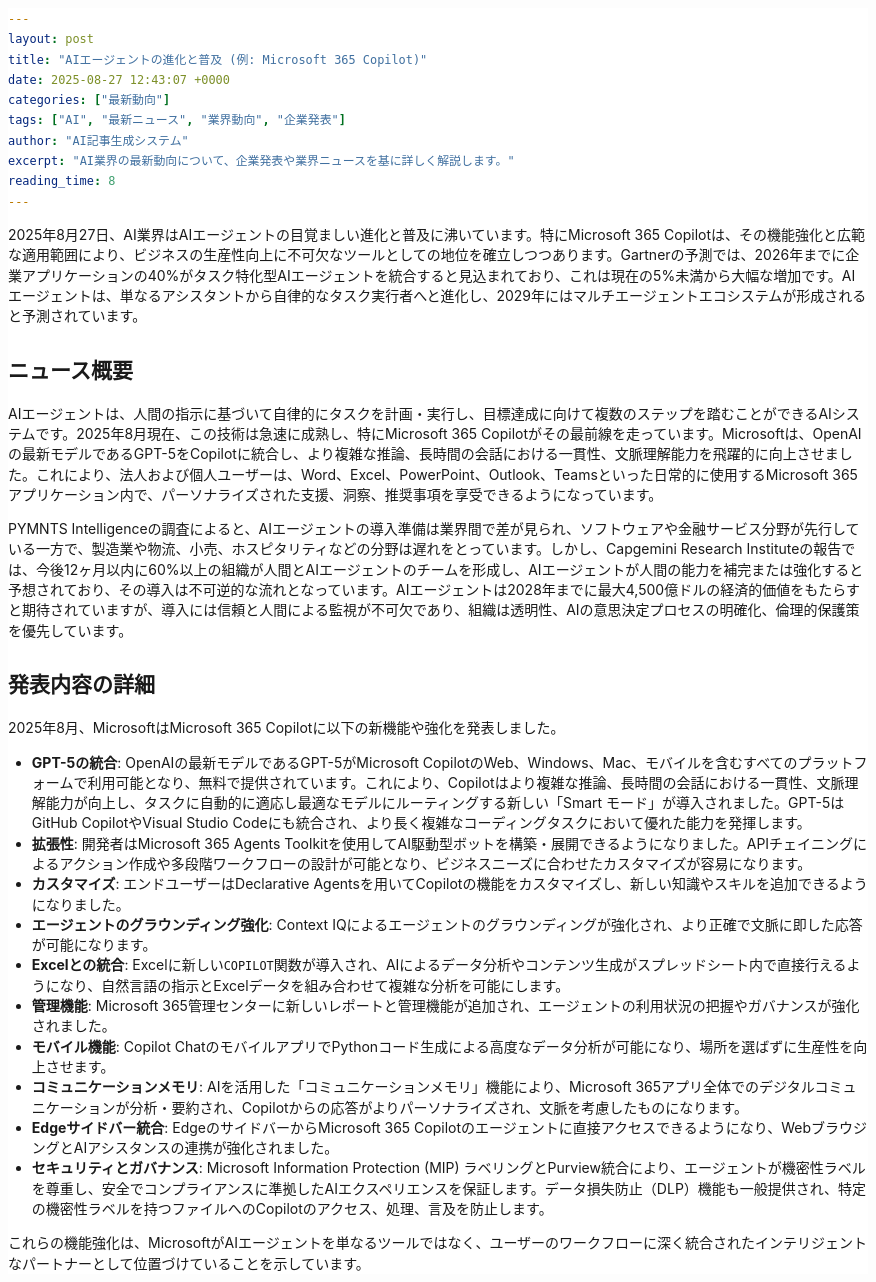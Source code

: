 ```yaml
---
layout: post
title: "AIエージェントの進化と普及 (例: Microsoft 365 Copilot)"
date: 2025-08-27 12:43:07 +0000
categories: ["最新動向"]
tags: ["AI", "最新ニュース", "業界動向", "企業発表"]
author: "AI記事生成システム"
excerpt: "AI業界の最新動向について、企業発表や業界ニュースを基に詳しく解説します。"
reading_time: 8
---
```


2025年8月27日、AI業界はAIエージェントの目覚ましい進化と普及に沸いています。特にMicrosoft 365 Copilotは、その機能強化と広範な適用範囲により、ビジネスの生産性向上に不可欠なツールとしての地位を確立しつつあります。Gartnerの予測では、2026年までに企業アプリケーションの40%がタスク特化型AIエージェントを統合すると見込まれており、これは現在の5%未満から大幅な増加です。AIエージェントは、単なるアシスタントから自律的なタスク実行者へと進化し、2029年にはマルチエージェントエコシステムが形成されると予測されています。

## ニュース概要

AIエージェントは、人間の指示に基づいて自律的にタスクを計画・実行し、目標達成に向けて複数のステップを踏むことができるAIシステムです。2025年8月現在、この技術は急速に成熟し、特にMicrosoft 365 Copilotがその最前線を走っています。Microsoftは、OpenAIの最新モデルであるGPT-5をCopilotに統合し、より複雑な推論、長時間の会話における一貫性、文脈理解能力を飛躍的に向上させました。これにより、法人および個人ユーザーは、Word、Excel、PowerPoint、Outlook、Teamsといった日常的に使用するMicrosoft 365アプリケーション内で、パーソナライズされた支援、洞察、推奨事項を享受できるようになっています。

PYMNTS Intelligenceの調査によると、AIエージェントの導入準備は業界間で差が見られ、ソフトウェアや金融サービス分野が先行している一方で、製造業や物流、小売、ホスピタリティなどの分野は遅れをとっています。しかし、Capgemini Research Instituteの報告では、今後12ヶ月以内に60%以上の組織が人間とAIエージェントのチームを形成し、AIエージェントが人間の能力を補完または強化すると予想されており、その導入は不可逆的な流れとなっています。AIエージェントは2028年までに最大4,500億ドルの経済的価値をもたらすと期待されていますが、導入には信頼と人間による監視が不可欠であり、組織は透明性、AIの意思決定プロセスの明確化、倫理的保護策を優先しています。

## 発表内容の詳細

2025年8月、MicrosoftはMicrosoft 365 Copilotに以下の新機能や強化を発表しました。

*   **GPT-5の統合**: OpenAIの最新モデルであるGPT-5がMicrosoft CopilotのWeb、Windows、Mac、モバイルを含むすべてのプラットフォームで利用可能となり、無料で提供されています。これにより、Copilotはより複雑な推論、長時間の会話における一貫性、文脈理解能力が向上し、タスクに自動的に適応し最適なモデルにルーティングする新しい「Smart モード」が導入されました。GPT-5はGitHub CopilotやVisual Studio Codeにも統合され、より長く複雑なコーディングタスクにおいて優れた能力を発揮します。
*   **拡張性**: 開発者はMicrosoft 365 Agents Toolkitを使用してAI駆動型ボットを構築・展開できるようになりました。APIチェイニングによるアクション作成や多段階ワークフローの設計が可能となり、ビジネスニーズに合わせたカスタマイズが容易になります。
*   **カスタマイズ**: エンドユーザーはDeclarative Agentsを用いてCopilotの機能をカスタマイズし、新しい知識やスキルを追加できるようになりました。
*   **エージェントのグラウンディング強化**: Context IQによるエージェントのグラウンディングが強化され、より正確で文脈に即した応答が可能になります。
*   **Excelとの統合**: Excelに新しい`COPILOT`関数が導入され、AIによるデータ分析やコンテンツ生成がスプレッドシート内で直接行えるようになり、自然言語の指示とExcelデータを組み合わせて複雑な分析を可能にします。
*   **管理機能**: Microsoft 365管理センターに新しいレポートと管理機能が追加され、エージェントの利用状況の把握やガバナンスが強化されました。
*   **モバイル機能**: Copilot ChatのモバイルアプリでPythonコード生成による高度なデータ分析が可能になり、場所を選ばずに生産性を向上させます。
*   **コミュニケーションメモリ**: AIを活用した「コミュニケーションメモリ」機能により、Microsoft 365アプリ全体でのデジタルコミュニケーションが分析・要約され、Copilotからの応答がよりパーソナライズされ、文脈を考慮したものになります。
*   **Edgeサイドバー統合**: EdgeのサイドバーからMicrosoft 365 Copilotのエージェントに直接アクセスできるようになり、WebブラウジングとAIアシスタンスの連携が強化されました。
*   **セキュリティとガバナンス**: Microsoft Information Protection (MIP) ラベリングとPurview統合により、エージェントが機密性ラベルを尊重し、安全でコンプライアンスに準拠したAIエクスペリエンスを保証します。データ損失防止（DLP）機能も一般提供され、特定の機密性ラベルを持つファイルへのCopilotのアクセス、処理、言及を防止します。

これらの機能強化は、MicrosoftがAIエージェントを単なるツールではなく、ユーザーのワークフローに深く統合されたインテリジェントなパートナーとして位置づけていることを示しています。
